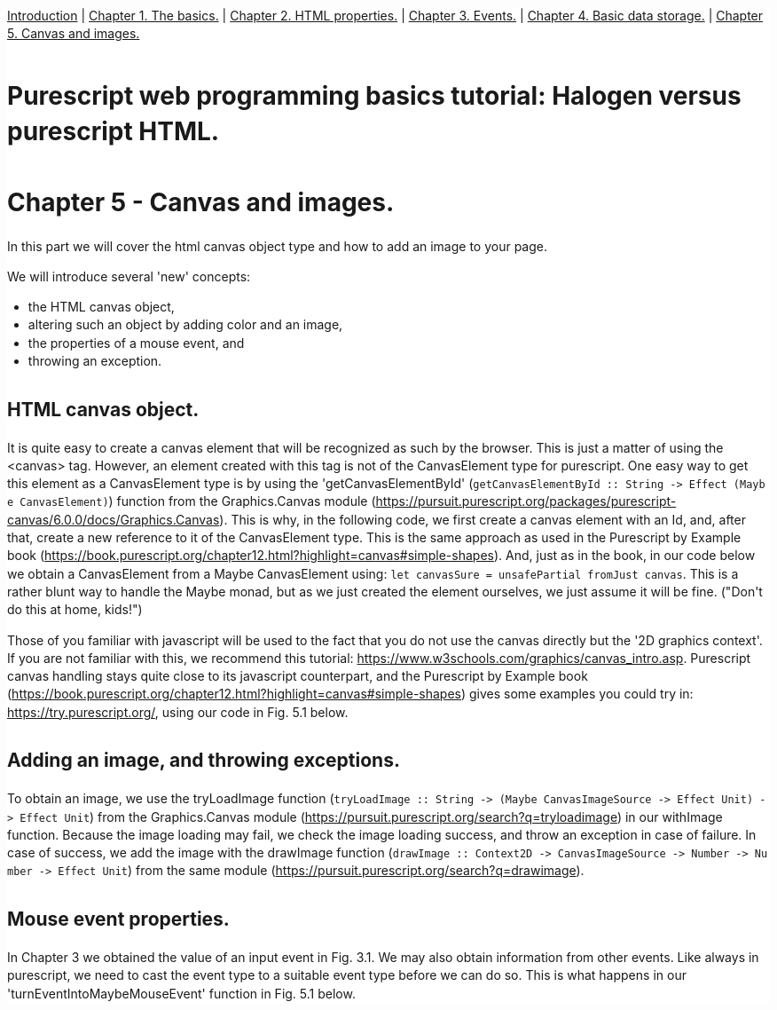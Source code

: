 [Introduction](./Introduction.md) | [Chapter 1. The basics.](./Chapter1.md) | [Chapter 2. HTML properties.](./Chapter2.md) | [Chapter 3. Events.](./Chapter3.md) | [Chapter 4. Basic data storage.](./Chapter4.md) | [Chapter 5. Canvas and images.](./Chapter5.md)
# Purescript web programming basics tutorial: Halogen versus purescript HTML.
# Chapter 5 - Canvas and images.
In this part we will cover the html canvas object type and how to add an image to your page. 

We will introduce several 'new' concepts: 
- the HTML canvas object, 
- altering such an object by adding color and an image, 
- the properties of a mouse event, and
- throwing an exception.

## HTML canvas object.
It is quite easy to create a canvas element that will be recognized as such by the browser. This is just a matter of using the \<canvas> tag. However, an element created with this tag is not of the CanvasElement type for purescript. One easy way to get this element as a CanvasElement type is by using the 'getCanvasElementById' (```getCanvasElementById :: String -> Effect (Maybe CanvasElement)```) function from the Graphics.Canvas module (https://pursuit.purescript.org/packages/purescript-canvas/6.0.0/docs/Graphics.Canvas). This is why, in the following code, we first create a canvas element with an Id, and, after that, create a new reference to it of the CanvasElement type. This is the same approach as used in the Purescript by Example book (https://book.purescript.org/chapter12.html?highlight=canvas#simple-shapes). And, just as in the book, in our code below we obtain a CanvasElement from a Maybe CanvasElement using: ```let canvasSure = unsafePartial fromJust canvas```. This is a rather blunt way to handle the Maybe monad, but as we just created the element ourselves, we just assume it will be fine. ("Don't do this at home, kids!")

Those of you familiar with javascript will be used to the fact that you do not use the canvas directly but the '2D graphics context'. If you are not familiar with this, we recommend this tutorial: https://www.w3schools.com/graphics/canvas_intro.asp. Purescript canvas handling stays quite close to its javascript counterpart, and the Purescript by Example book (https://book.purescript.org/chapter12.html?highlight=canvas#simple-shapes) gives some examples you could try in: https://try.purescript.org/, using our code in Fig. 5.1 below.

## Adding an image, and throwing exceptions.
To obtain an image, we use the tryLoadImage function (```tryLoadImage :: String -> (Maybe CanvasImageSource -> Effect Unit) -> Effect Unit```) from the Graphics.Canvas module (https://pursuit.purescript.org/search?q=tryloadimage) in our withImage function. Because the image loading may fail, we check the image loading success, and throw an exception in case of failure. In case of success, we add the image with the drawImage function (```drawImage :: Context2D -> CanvasImageSource -> Number -> Number -> Effect Unit```) from the same module (https://pursuit.purescript.org/search?q=drawimage).

## Mouse event properties.
In Chapter 3 we obtained the value of an input event in Fig. 3.1. We may also obtain information from other events. Like always in purescript, we need to cast the event type to a suitable event type before we can do so. This is what happens in our 'turnEventIntoMaybeMouseEvent' function in Fig. 5.1 below.
